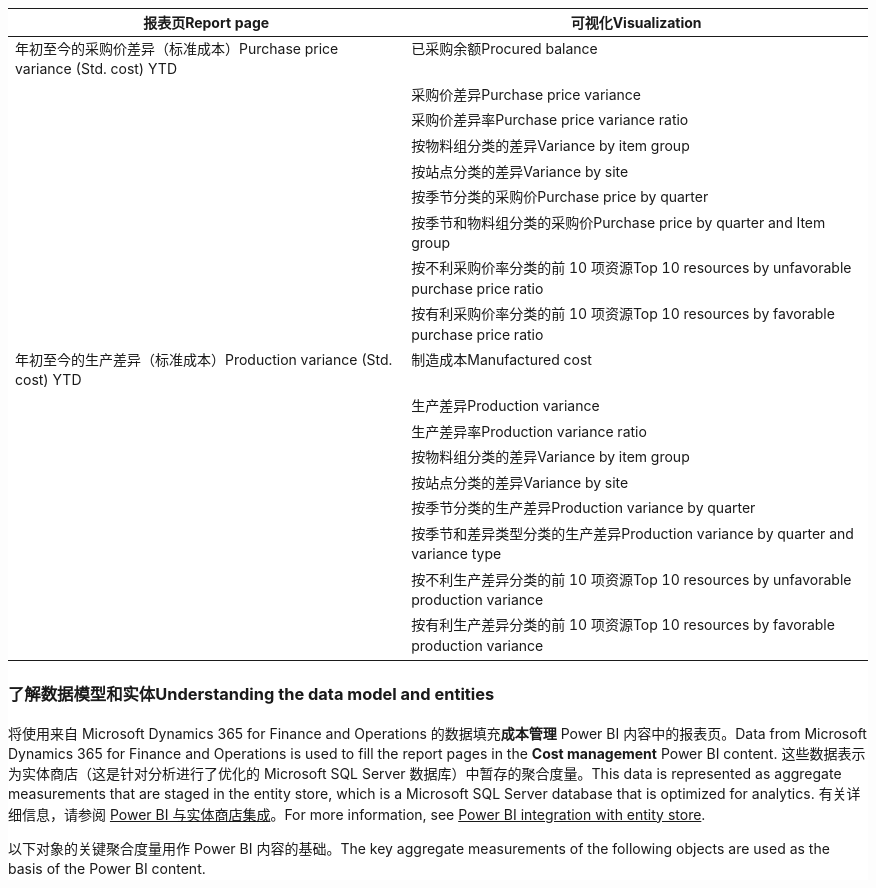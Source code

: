 | <span data-ttu-id="6c8b8-218">报表页</span><span class="sxs-lookup"><span data-stu-id="6c8b8-218">Report page</span></span>                             | <span data-ttu-id="6c8b8-219">可视化</span><span class="sxs-lookup"><span data-stu-id="6c8b8-219">Visualization</span></span>                                        |
|-----------------------------------------|------------------------------------------------------|
| <span data-ttu-id="6c8b8-220">年初至今的采购价差异（标准成本）</span><span class="sxs-lookup"><span data-stu-id="6c8b8-220">Purchase price variance (Std. cost) YTD</span></span> | <span data-ttu-id="6c8b8-221">已采购余额</span><span class="sxs-lookup"><span data-stu-id="6c8b8-221">Procured balance</span></span>                                     |
|                                         | <span data-ttu-id="6c8b8-222">采购价差异</span><span class="sxs-lookup"><span data-stu-id="6c8b8-222">Purchase price variance</span></span>                              |
|                                         | <span data-ttu-id="6c8b8-223">采购价差异率</span><span class="sxs-lookup"><span data-stu-id="6c8b8-223">Purchase price variance ratio</span></span>                        |
|                                         | <span data-ttu-id="6c8b8-224">按物料组分类的差异</span><span class="sxs-lookup"><span data-stu-id="6c8b8-224">Variance by item group</span></span>                               |
|                                         | <span data-ttu-id="6c8b8-225">按站点分类的差异</span><span class="sxs-lookup"><span data-stu-id="6c8b8-225">Variance by site</span></span>                                     |
|                                         | <span data-ttu-id="6c8b8-226">按季节分类的采购价</span><span class="sxs-lookup"><span data-stu-id="6c8b8-226">Purchase price by quarter</span></span>                            |
|                                         | <span data-ttu-id="6c8b8-227">按季节和物料组分类的采购价</span><span class="sxs-lookup"><span data-stu-id="6c8b8-227">Purchase price by quarter and Item group</span></span>             |
|                                         | <span data-ttu-id="6c8b8-228">按不利采购价率分类的前 10 项资源</span><span class="sxs-lookup"><span data-stu-id="6c8b8-228">Top 10 resources by unfavorable purchase price ratio</span></span> |
|                                         | <span data-ttu-id="6c8b8-229">按有利采购价率分类的前 10 项资源</span><span class="sxs-lookup"><span data-stu-id="6c8b8-229">Top 10 resources by favorable purchase price ratio</span></span>   |
| <span data-ttu-id="6c8b8-230">年初至今的生产差异（标准成本）</span><span class="sxs-lookup"><span data-stu-id="6c8b8-230">Production variance (Std. cost) YTD</span></span>     | <span data-ttu-id="6c8b8-231">制造成本</span><span class="sxs-lookup"><span data-stu-id="6c8b8-231">Manufactured cost</span></span>                                    |
|                                         | <span data-ttu-id="6c8b8-232">生产差异</span><span class="sxs-lookup"><span data-stu-id="6c8b8-232">Production variance</span></span>                                  |
|                                         | <span data-ttu-id="6c8b8-233">生产差异率</span><span class="sxs-lookup"><span data-stu-id="6c8b8-233">Production variance ratio</span></span>                            |
|                                         | <span data-ttu-id="6c8b8-234">按物料组分类的差异</span><span class="sxs-lookup"><span data-stu-id="6c8b8-234">Variance by item group</span></span>                               |
|                                         | <span data-ttu-id="6c8b8-235">按站点分类的差异</span><span class="sxs-lookup"><span data-stu-id="6c8b8-235">Variance by site</span></span>                                     |
|                                         | <span data-ttu-id="6c8b8-236">按季节分类的生产差异</span><span class="sxs-lookup"><span data-stu-id="6c8b8-236">Production variance by quarter</span></span>                       |
|                                         | <span data-ttu-id="6c8b8-237">按季节和差异类型分类的生产差异</span><span class="sxs-lookup"><span data-stu-id="6c8b8-237">Production variance by quarter and variance type</span></span>     |
|                                         | <span data-ttu-id="6c8b8-238">按不利生产差异分类的前 10 项资源</span><span class="sxs-lookup"><span data-stu-id="6c8b8-238">Top 10 resources by unfavorable production variance</span></span>  |
|                                         | <span data-ttu-id="6c8b8-239">按有利生产差异分类的前 10 项资源</span><span class="sxs-lookup"><span data-stu-id="6c8b8-239">Top 10 resources by favorable production variance</span></span>    |

### <a name="understanding-the-data-model-and-entities"></a><span data-ttu-id="6c8b8-240">了解数据模型和实体</span><span class="sxs-lookup"><span data-stu-id="6c8b8-240">Understanding the data model and entities</span></span>

<span data-ttu-id="6c8b8-241">将使用来自 Microsoft Dynamics 365 for Finance and Operations 的数据填充**成本管理** Power BI 内容中的报表页。</span><span class="sxs-lookup"><span data-stu-id="6c8b8-241">Data from Microsoft Dynamics 365 for Finance and Operations is used to fill the report pages in the **Cost management** Power BI content.</span></span> <span data-ttu-id="6c8b8-242">这些数据表示为实体商店（这是针对分析进行了优化的 Microsoft SQL Server 数据库）中暂存的聚合度量。</span><span class="sxs-lookup"><span data-stu-id="6c8b8-242">This data is represented as aggregate measurements that are staged in the entity store, which is a Microsoft SQL Server database that is optimized for analytics.</span></span> <span data-ttu-id="6c8b8-243">有关详细信息，请参阅 [Power BI 与实体商店集成](power-bi-integration-entity-store.md)。</span><span class="sxs-lookup"><span data-stu-id="6c8b8-243">For more information, see [Power BI integration with entity store](power-bi-integration-entity-store.md).</span></span>

<span data-ttu-id="6c8b8-244">以下对象的关键聚合度量用作 Power BI 内容的基础。</span><span class="sxs-lookup"><span data-stu-id="6c8b8-244">The key aggregate measurements of the following objects are used as the basis of the Power BI content.</span></span>
